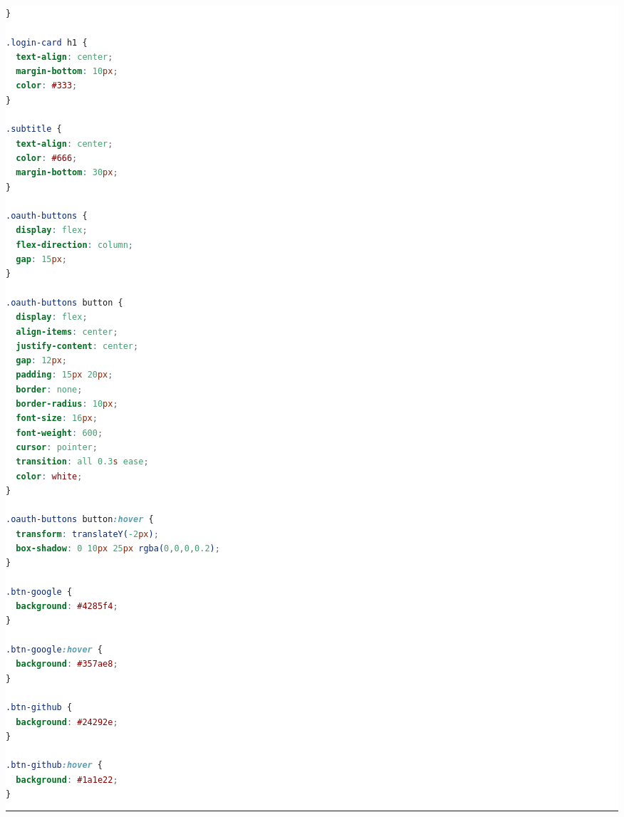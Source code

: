 ```css
}

.login-card h1 {
  text-align: center;
  margin-bottom: 10px;
  color: #333;
}

.subtitle {
  text-align: center;
  color: #666;
  margin-bottom: 30px;
}

.oauth-buttons {
  display: flex;
  flex-direction: column;
  gap: 15px;
}

.oauth-buttons button {
  display: flex;
  align-items: center;
  justify-content: center;
  gap: 12px;
  padding: 15px 20px;
  border: none;
  border-radius: 10px;
  font-size: 16px;
  font-weight: 600;
  cursor: pointer;
  transition: all 0.3s ease;
  color: white;
}

.oauth-buttons button:hover {
  transform: translateY(-2px);
  box-shadow: 0 10px 25px rgba(0,0,0,0.2);
}

.btn-google {
  background: #4285f4;
}

.btn-google:hover {
  background: #357ae8;
}

.btn-github {
  background: #24292e;
}

.btn-github:hover {
  background: #1a1e22;
}
```

---